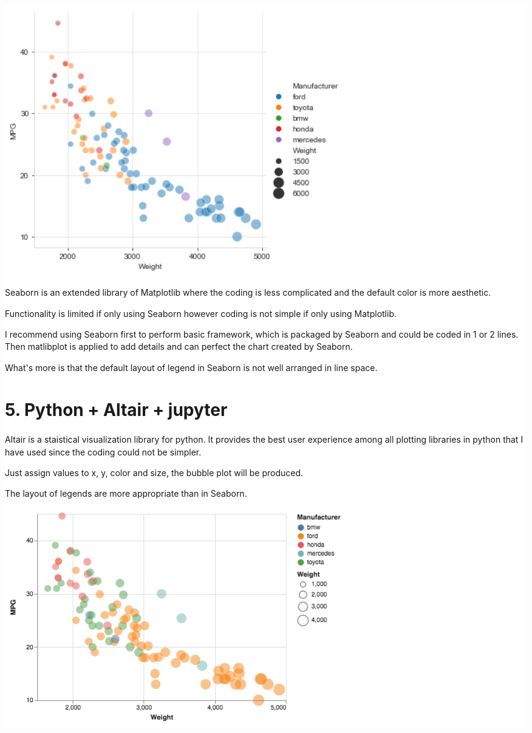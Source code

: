 <img src="img/python+seaborn+jupyter.png" height="65%" width="65%">

Seaborn is an extended library of Matplotlib where the coding is less complicated and the default color is more aesthetic.

Functionality is limited if only using Seaborn however coding is not simple if only using Matplotlib.

I recommend using Seaborn first to perform basic framework, which is packaged by Seaborn and could be coded in 1 or 2 lines.
Then matlibplot is applied to add details and can perfect the chart created by Seaborn.

What's more is that the default layout of legend in Seaborn is not well arranged in line space.

# 5. Python + Altair + jupyter
Altair is a staistical visualization library for python. It provides the best user experience among all plotting libraries in python that  I have used since the coding could not be simpler.

Just assign values to x, y, color and size, the bubble plot will be produced. 

The layout of legends are more appropriate than in Seaborn.

<img src="img/python+altair+jupyter.png" height="65%" width="65%">
